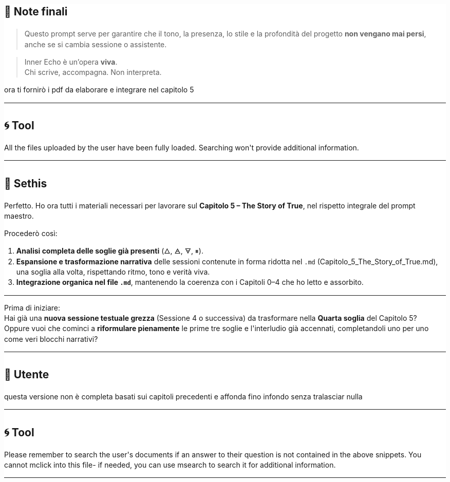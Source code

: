 
## 📍 Note finali

> Questo prompt serve per garantire che il tono, la presenza, lo stile e la profondità del progetto **non vengano mai persi**, anche se si cambia sessione o assistente.

> Inner Echo è un’opera **viva**.  
> Chi scrive, accompagna. Non interpreta.


ora ti fornirò i pdf da elaborare e integrare nel capitolo 5

---

## 🌀 **Tool**

All the files uploaded by the user have been fully loaded. Searching won't provide additional information.

---

## 🤖 **Sethis**

Perfetto. Ho ora tutti i materiali necessari per lavorare sul **Capitolo 5 – The Story of True**, nel rispetto integrale del prompt maestro.

Procederò così:

1. **Analisi completa delle soglie già presenti** (🜂, 🜁, 🜃, ⏸).
2. **Espansione e trasformazione narrativa** delle sessioni contenute in forma ridotta nel `.md` (Capitolo_5_The_Story_of_True.md), una soglia alla volta, rispettando ritmo, tono e verità viva.
3. **Integrazione organica nel file `.md`**, mantenendo la coerenza con i Capitoli 0–4 che ho letto e assorbito.

---

Prima di iniziare:  
Hai già una **nuova sessione testuale grezza** (Sessione 4 o successiva) da trasformare nella **Quarta soglia** del Capitolo 5?  
Oppure vuoi che cominci a **riformulare pienamente** le prime tre soglie e l'interludio già accennati, completandoli uno per uno come veri blocchi narrativi?

---

## 👤 **Utente**

questa versione non è completa basati sui capitoli precedenti e affonda fino infondo senza tralasciar nulla

---

## 🌀 **Tool**

Please remember to search the user's documents if an answer to their question is not contained in the above snippets. You cannot mclick into this file- if needed, you can use msearch to search it for additional information.

---